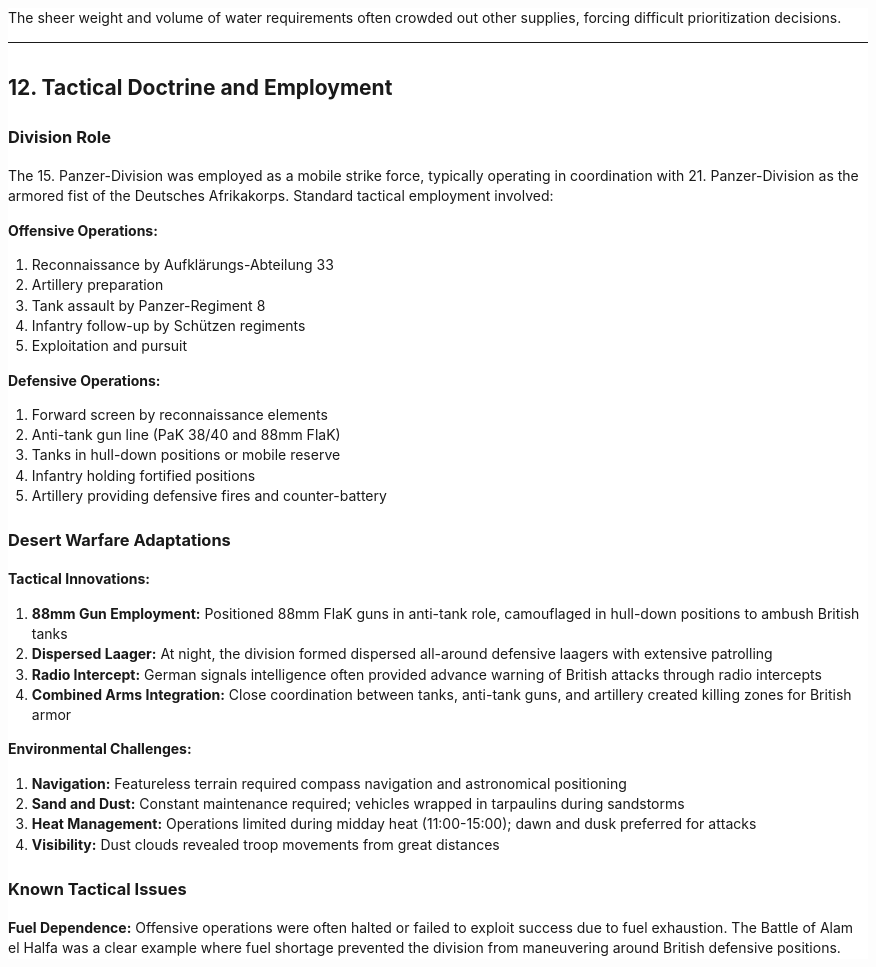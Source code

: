 The sheer weight and volume of water requirements often crowded out other supplies, forcing difficult prioritization decisions.

---

## 12. Tactical Doctrine and Employment

### Division Role

The 15. Panzer-Division was employed as a mobile strike force, typically operating in coordination with 21. Panzer-Division as the armored fist of the Deutsches Afrikakorps. Standard tactical employment involved:

**Offensive Operations:**
1. Reconnaissance by Aufklärungs-Abteilung 33
2. Artillery preparation
3. Tank assault by Panzer-Regiment 8
4. Infantry follow-up by Schützen regiments
5. Exploitation and pursuit

**Defensive Operations:**
1. Forward screen by reconnaissance elements
2. Anti-tank gun line (PaK 38/40 and 88mm FlaK)
3. Tanks in hull-down positions or mobile reserve
4. Infantry holding fortified positions
5. Artillery providing defensive fires and counter-battery

### Desert Warfare Adaptations

**Tactical Innovations:**
1. **88mm Gun Employment:** Positioned 88mm FlaK guns in anti-tank role, camouflaged in hull-down positions to ambush British tanks
2. **Dispersed Laager:** At night, the division formed dispersed all-around defensive laagers with extensive patrolling
3. **Radio Intercept:** German signals intelligence often provided advance warning of British attacks through radio intercepts
4. **Combined Arms Integration:** Close coordination between tanks, anti-tank guns, and artillery created killing zones for British armor

**Environmental Challenges:**
1. **Navigation:** Featureless terrain required compass navigation and astronomical positioning
2. **Sand and Dust:** Constant maintenance required; vehicles wrapped in tarpaulins during sandstorms
3. **Heat Management:** Operations limited during midday heat (11:00-15:00); dawn and dusk preferred for attacks
4. **Visibility:** Dust clouds revealed troop movements from great distances

### Known Tactical Issues

**Fuel Dependence:** Offensive operations were often halted or failed to exploit success due to fuel exhaustion. The Battle of Alam el Halfa was a clear example where fuel shortage prevented the division from maneuvering around British defensive positions.
